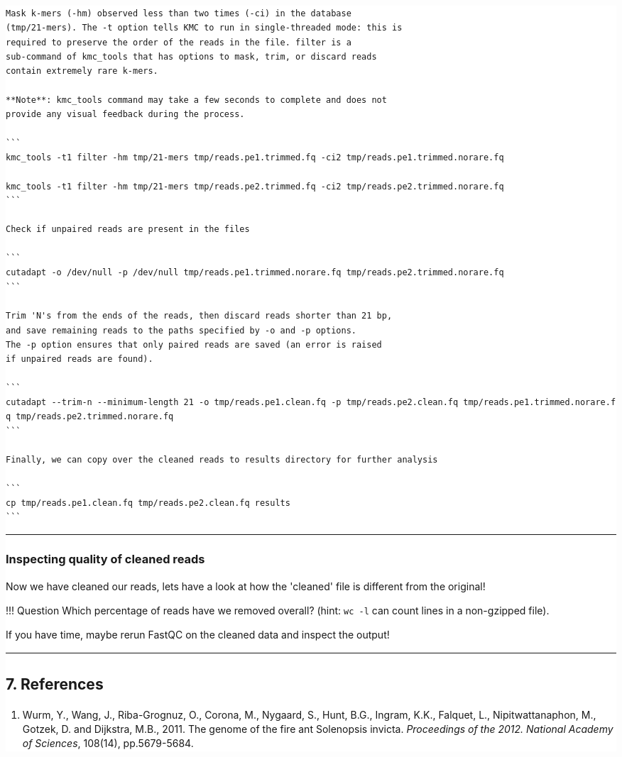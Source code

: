     Mask k-mers (-hm) observed less than two times (-ci) in the database
    (tmp/21-mers). The -t option tells KMC to run in single-threaded mode: this is
    required to preserve the order of the reads in the file. filter is a
    sub-command of kmc_tools that has options to mask, trim, or discard reads
    contain extremely rare k-mers.

    **Note**: kmc_tools command may take a few seconds to complete and does not
    provide any visual feedback during the process.

    ```
    kmc_tools -t1 filter -hm tmp/21-mers tmp/reads.pe1.trimmed.fq -ci2 tmp/reads.pe1.trimmed.norare.fq
    
    kmc_tools -t1 filter -hm tmp/21-mers tmp/reads.pe2.trimmed.fq -ci2 tmp/reads.pe2.trimmed.norare.fq
    ```

    Check if unpaired reads are present in the files
    
    ```
    cutadapt -o /dev/null -p /dev/null tmp/reads.pe1.trimmed.norare.fq tmp/reads.pe2.trimmed.norare.fq
    ```

    Trim 'N's from the ends of the reads, then discard reads shorter than 21 bp,
    and save remaining reads to the paths specified by -o and -p options.
    The -p option ensures that only paired reads are saved (an error is raised
    if unpaired reads are found).
    
    ```
    cutadapt --trim-n --minimum-length 21 -o tmp/reads.pe1.clean.fq -p tmp/reads.pe2.clean.fq tmp/reads.pe1.trimmed.norare.fq tmp/reads.pe2.trimmed.norare.fq
    ```

    Finally, we can copy over the cleaned reads to results directory for further analysis
    
    ```
    cp tmp/reads.pe1.clean.fq tmp/reads.pe2.clean.fq results
    ```

-----------

### **Inspecting quality of cleaned reads**

Now we have cleaned our reads, lets have a look at how the 'cleaned' file is different from the original! 

!!! Question
    Which percentage of reads have we removed overall? (hint: `wc -l` can count lines in a non-gzipped file).  

If you have time, maybe rerun FastQC on the cleaned data and inspect the output!  

----------------------

## 7. References

1. Wurm, Y., Wang, J., Riba-Grognuz, O., Corona, M., Nygaard, S., Hunt, B.G.,
   Ingram, K.K., Falquet, L., Nipitwattanaphon, M., Gotzek, D. and Dijkstra,
   M.B., 2011. The genome of the fire ant Solenopsis invicta. *Proceedings of the 2012.
   National Academy of Sciences*, 108(14), pp.5679-5684.
